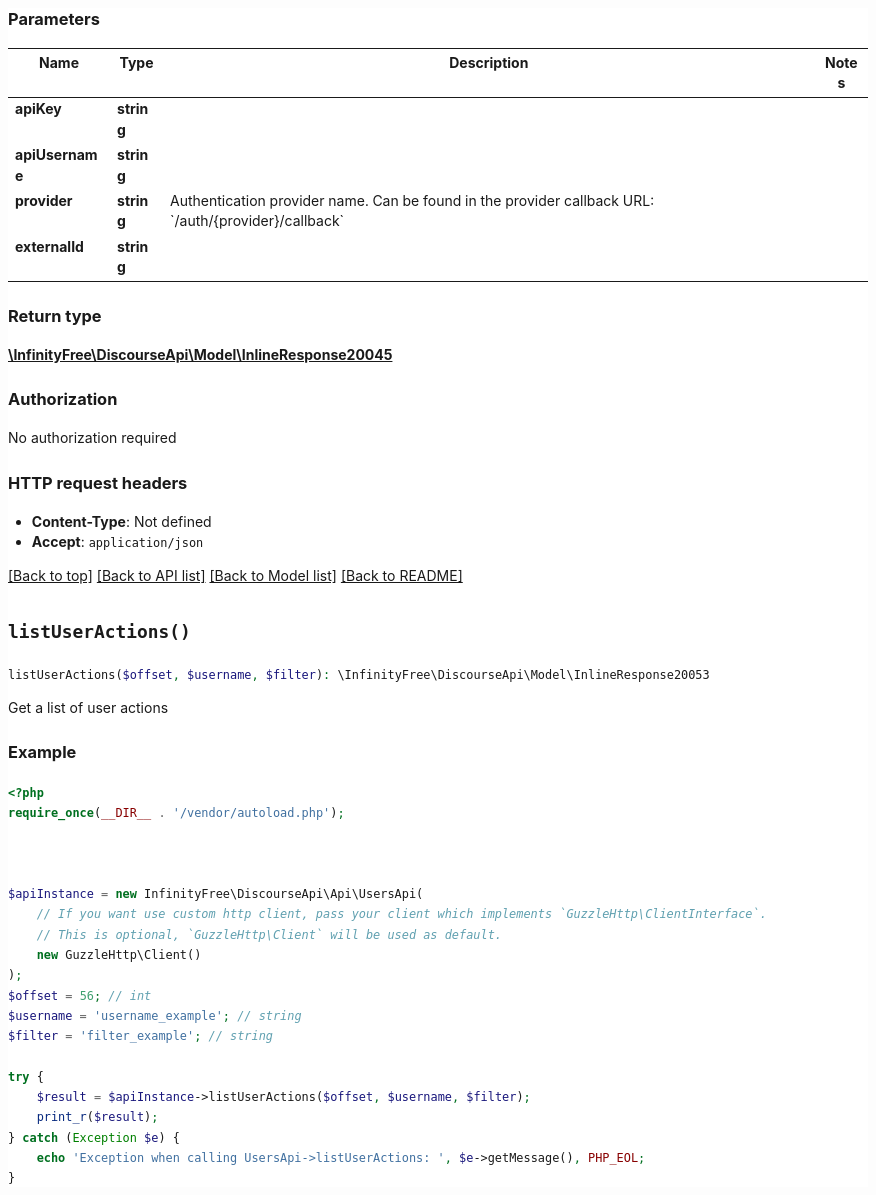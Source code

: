 ### Parameters

Name | Type | Description  | Notes
------------- | ------------- | ------------- | -------------
 **apiKey** | **string**|  |
 **apiUsername** | **string**|  |
 **provider** | **string**| Authentication provider name. Can be found in the provider callback URL: &#x60;/auth/{provider}/callback&#x60; |
 **externalId** | **string**|  |

### Return type

[**\InfinityFree\DiscourseApi\Model\InlineResponse20045**](../Model/InlineResponse20045.md)

### Authorization

No authorization required

### HTTP request headers

- **Content-Type**: Not defined
- **Accept**: `application/json`

[[Back to top]](#) [[Back to API list]](../../README.md#endpoints)
[[Back to Model list]](../../README.md#models)
[[Back to README]](../../README.md)

## `listUserActions()`

```php
listUserActions($offset, $username, $filter): \InfinityFree\DiscourseApi\Model\InlineResponse20053
```

Get a list of user actions

### Example

```php
<?php
require_once(__DIR__ . '/vendor/autoload.php');



$apiInstance = new InfinityFree\DiscourseApi\Api\UsersApi(
    // If you want use custom http client, pass your client which implements `GuzzleHttp\ClientInterface`.
    // This is optional, `GuzzleHttp\Client` will be used as default.
    new GuzzleHttp\Client()
);
$offset = 56; // int
$username = 'username_example'; // string
$filter = 'filter_example'; // string

try {
    $result = $apiInstance->listUserActions($offset, $username, $filter);
    print_r($result);
} catch (Exception $e) {
    echo 'Exception when calling UsersApi->listUserActions: ', $e->getMessage(), PHP_EOL;
}
```
